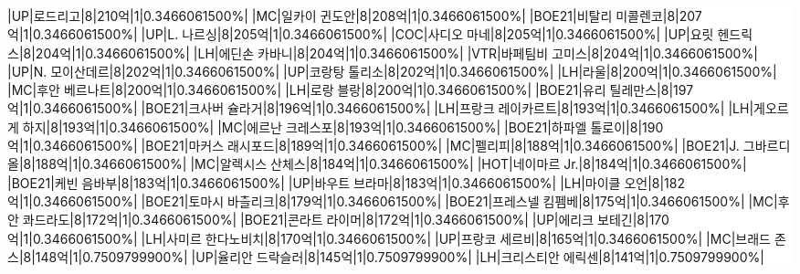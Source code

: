 |UP|로드리고|8|210억|1|0.3466061500%|
|MC|일카이 귄도안|8|208억|1|0.3466061500%|
|BOE21|비탈리 미콜렌코|8|207억|1|0.3466061500%|
|UP|L. 나르싱|8|205억|1|0.3466061500%|
|COC|사디오 마네|8|205억|1|0.3466061500%|
|UP|요릿 헨드릭스|8|204억|1|0.3466061500%|
|LH|에딘손 카바니|8|204억|1|0.3466061500%|
|VTR|바페팀비 고미스|8|204억|1|0.3466061500%|
|UP|N. 모이산데르|8|202억|1|0.3466061500%|
|UP|코랑탕 톨리소|8|202억|1|0.3466061500%|
|LH|라울|8|200억|1|0.3466061500%|
|MC|후안 베르나트|8|200억|1|0.3466061500%|
|LH|로랑 블랑|8|200억|1|0.3466061500%|
|BOE21|유리 틸레만스|8|197억|1|0.3466061500%|
|BOE21|크사버 슐라거|8|196억|1|0.3466061500%|
|LH|프랑크 레이카르트|8|193억|1|0.3466061500%|
|LH|게오르게 하지|8|193억|1|0.3466061500%|
|MC|에르난 크레스포|8|193억|1|0.3466061500%|
|BOE21|하파엘 톨로이|8|190억|1|0.3466061500%|
|BOE21|마커스 래시포드|8|189억|1|0.3466061500%|
|MC|펠리피|8|188억|1|0.3466061500%|
|BOE21|J. 그바르디올|8|188억|1|0.3466061500%|
|MC|알렉시스 산체스|8|184억|1|0.3466061500%|
|HOT|네이마르 Jr.|8|184억|1|0.3466061500%|
|BOE21|케빈 음바부|8|183억|1|0.3466061500%|
|UP|바우트 브라마|8|183억|1|0.3466061500%|
|LH|마이클 오언|8|182억|1|0.3466061500%|
|BOE21|토마시 바츨리크|8|179억|1|0.3466061500%|
|BOE21|프레스넬 킴펨베|8|175억|1|0.3466061500%|
|MC|후안 콰드라도|8|172억|1|0.3466061500%|
|BOE21|콘라트 라이머|8|172억|1|0.3466061500%|
|UP|에리크 보테긴|8|170억|1|0.3466061500%|
|LH|사미르 한다노비치|8|170억|1|0.3466061500%|
|UP|프랑코 세르비|8|165억|1|0.3466061500%|
|MC|브래드 존스|8|148억|1|0.7509799900%|
|UP|율리안 드락슬러|8|145억|1|0.7509799900%|
|LH|크리스티안 에릭센|8|141억|1|0.7509799900%|
